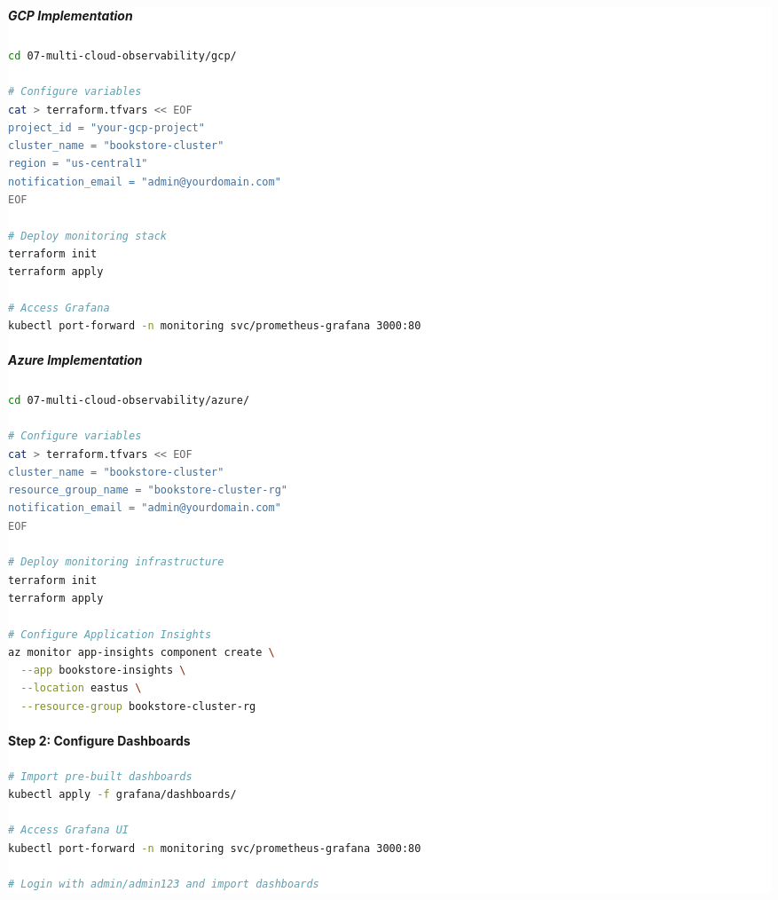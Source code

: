 ```bash
```

##### GCP Implementation
```bash
cd 07-multi-cloud-observability/gcp/

# Configure variables
cat > terraform.tfvars << EOF
project_id = "your-gcp-project"
cluster_name = "bookstore-cluster"
region = "us-central1"
notification_email = "admin@yourdomain.com"
EOF

# Deploy monitoring stack
terraform init
terraform apply

# Access Grafana
kubectl port-forward -n monitoring svc/prometheus-grafana 3000:80
```

##### Azure Implementation
```bash
cd 07-multi-cloud-observability/azure/

# Configure variables
cat > terraform.tfvars << EOF
cluster_name = "bookstore-cluster"
resource_group_name = "bookstore-cluster-rg"
notification_email = "admin@yourdomain.com"
EOF

# Deploy monitoring infrastructure
terraform init
terraform apply

# Configure Application Insights
az monitor app-insights component create \
  --app bookstore-insights \
  --location eastus \
  --resource-group bookstore-cluster-rg
```

#### Step 2: Configure Dashboards
```bash
# Import pre-built dashboards
kubectl apply -f grafana/dashboards/

# Access Grafana UI
kubectl port-forward -n monitoring svc/prometheus-grafana 3000:80

# Login with admin/admin123 and import dashboards
```
